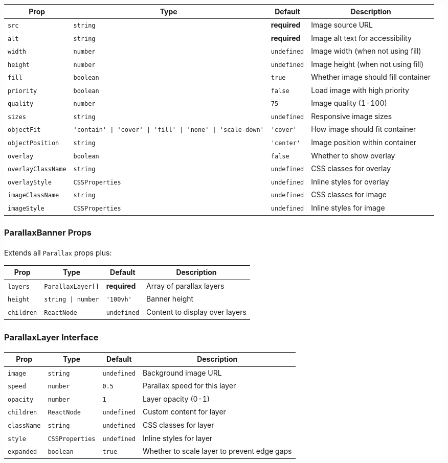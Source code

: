 | Prop | Type | Default | Description |
|------|------|---------|-------------|
| `src` | `string` | **required** | Image source URL |
| `alt` | `string` | **required** | Image alt text for accessibility |
| `width` | `number` | `undefined` | Image width (when not using fill) |
| `height` | `number` | `undefined` | Image height (when not using fill) |
| `fill` | `boolean` | `true` | Whether image should fill container |
| `priority` | `boolean` | `false` | Load image with high priority |
| `quality` | `number` | `75` | Image quality (1-100) |
| `sizes` | `string` | `undefined` | Responsive image sizes |
| `objectFit` | `'contain' \| 'cover' \| 'fill' \| 'none' \| 'scale-down'` | `'cover'` | How image should fit container |
| `objectPosition` | `string` | `'center'` | Image position within container |
| `overlay` | `boolean` | `false` | Whether to show overlay |
| `overlayClassName` | `string` | `undefined` | CSS classes for overlay |
| `overlayStyle` | `CSSProperties` | `undefined` | Inline styles for overlay |
| `imageClassName` | `string` | `undefined` | CSS classes for image |
| `imageStyle` | `CSSProperties` | `undefined` | Inline styles for image |

### ParallaxBanner Props

Extends all `Parallax` props plus:

| Prop | Type | Default | Description |
|------|------|---------|-------------|
| `layers` | `ParallaxLayer[]` | **required** | Array of parallax layers |
| `height` | `string \| number` | `'100vh'` | Banner height |
| `children` | `ReactNode` | `undefined` | Content to display over layers |

### ParallaxLayer Interface

| Prop | Type | Default | Description |
|------|------|---------|-------------|
| `image` | `string` | `undefined` | Background image URL |
| `speed` | `number` | `0.5` | Parallax speed for this layer |
| `opacity` | `number` | `1` | Layer opacity (0-1) |
| `children` | `ReactNode` | `undefined` | Custom content for layer |
| `className` | `string` | `undefined` | CSS classes for layer |
| `style` | `CSSProperties` | `undefined` | Inline styles for layer |
| `expanded` | `boolean` | `true` | Whether to scale layer to prevent edge gaps |
